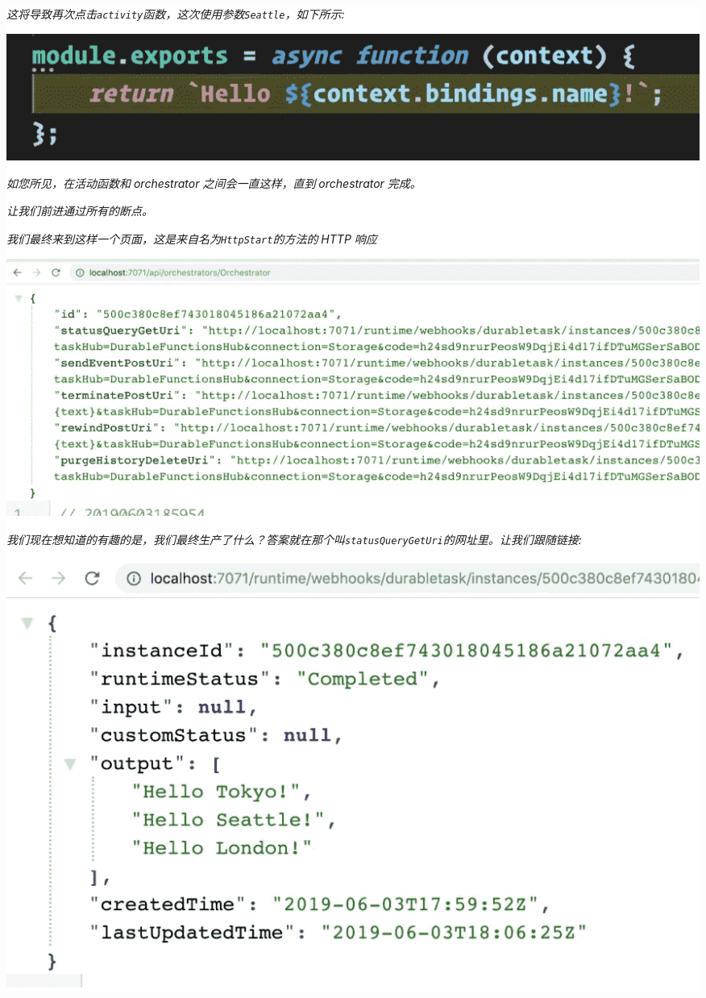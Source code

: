 *这将导致再次点击`activity`函数，这次使用参数`Seattle`，如下所示:*

*![](img/007636583afb8b3cadfbfd51f2e5a438.png)*

*如您所见，在活动函数和 orchestrator 之间会一直这样，直到 orchestrator 完成。*

*让我们前进通过所有的断点。*

*我们最终来到这样一个页面，这是来自名为`HttpStart`的方法的 HTTP 响应*

*![](img/dbc88690570c6b1ac6f50cb96da7de0a.png)*

*我们现在想知道的有趣的是，我们最终生产了什么？答案就在那个叫`statusQueryGetUri`的网址里。让我们跟随链接:*

*![](img/e18c14bdc2b718b6533cb265d54adbc4.png)*